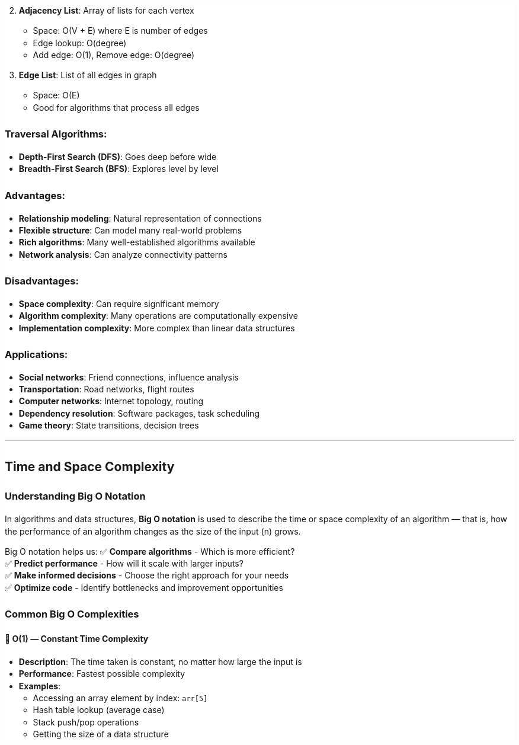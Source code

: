 2. **Adjacency List**: Array of lists for each vertex
   - Space: O(V + E) where E is number of edges  
   - Edge lookup: O(degree)
   - Add edge: O(1), Remove edge: O(degree)

3. **Edge List**: List of all edges in graph
   - Space: O(E)
   - Good for algorithms that process all edges

### Traversal Algorithms:
- **Depth-First Search (DFS)**: Goes deep before wide
- **Breadth-First Search (BFS)**: Explores level by level

### Advantages:
- **Relationship modeling**: Natural representation of connections
- **Flexible structure**: Can model many real-world problems
- **Rich algorithms**: Many well-established algorithms available
- **Network analysis**: Can analyze connectivity patterns

### Disadvantages:
- **Space complexity**: Can require significant memory
- **Algorithm complexity**: Many operations are computationally expensive
- **Implementation complexity**: More complex than linear data structures

### Applications:
- **Social networks**: Friend connections, influence analysis
- **Transportation**: Road networks, flight routes
- **Computer networks**: Internet topology, routing
- **Dependency resolution**: Software packages, task scheduling
- **Game theory**: State transitions, decision trees

---

## Time and Space Complexity

### Understanding Big O Notation

In algorithms and data structures, **Big O notation** is used to describe the time or space complexity of an algorithm — that is, how the performance of an algorithm changes as the size of the input (n) grows.

Big O notation helps us:
✅ **Compare algorithms** - Which is more efficient?  
✅ **Predict performance** - How will it scale with larger inputs?  
✅ **Make informed decisions** - Choose the right approach for your needs  
✅ **Optimize code** - Identify bottlenecks and improvement opportunities  

### Common Big O Complexities

#### 🔹 **O(1) — Constant Time Complexity**
- **Description**: The time taken is constant, no matter how large the input is
- **Performance**: Fastest possible complexity
- **Examples**: 
  - Accessing an array element by index: `arr[5]`
  - Hash table lookup (average case)
  - Stack push/pop operations
  - Getting the size of a data structure
